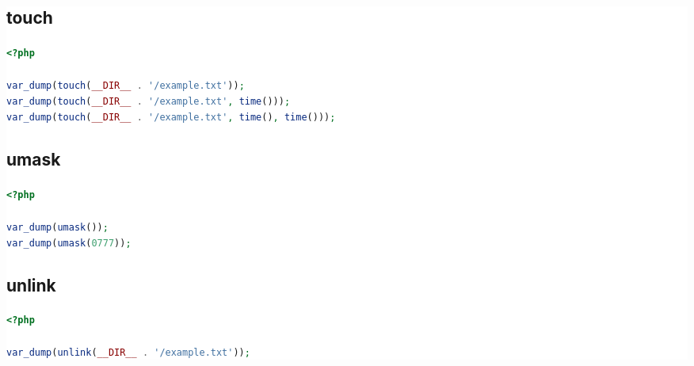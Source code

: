 ## touch

```php
<?php

var_dump(touch(__DIR__ . '/example.txt'));
var_dump(touch(__DIR__ . '/example.txt', time()));
var_dump(touch(__DIR__ . '/example.txt', time(), time()));

```

## umask

```php
<?php

var_dump(umask());
var_dump(umask(0777));

```

## unlink

```php
<?php

var_dump(unlink(__DIR__ . '/example.txt'));

```


